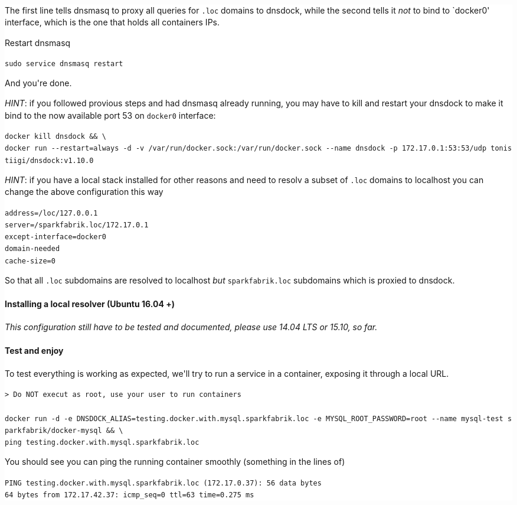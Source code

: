 The first line tells dnsmasq to proxy all queries for `.loc` domains to dnsdock, while the second tells it *not* to bind to `docker0' interface, which is the one that holds all containers IPs.

Restart dnsmasq

```
sudo service dnsmasq restart
```

And you're done.

*HINT*: if you followed provious steps and had dnsmasq already running, you may have to kill and restart your dnsdock to make it bind to the now available port 53 on `docker0` interface:

```
docker kill dnsdock && \
docker run --restart=always -d -v /var/run/docker.sock:/var/run/docker.sock --name dnsdock -p 172.17.0.1:53:53/udp tonistiigi/dnsdock:v1.10.0
```

*HINT*: if you have a local stack installed for other reasons and need to resolv a subset of `.loc` domains to localhost you can change the above configuration this way

```
address=/loc/127.0.0.1
server=/sparkfabrik.loc/172.17.0.1
except-interface=docker0
domain-needed
cache-size=0
```

So that all `.loc` subdomains are resolved to localhost *but* `sparkfabrik.loc` subdomains which is proxied to dnsdock.


#### Installing a local resolver (Ubuntu 16.04 +)

*This configuration still have to be tested and documented, please use 14.04 LTS or 15.10, so far.*


#### Test and enjoy

To test everything is working as expected, we'll try to run a service in a container, exposing it through a local URL.

```
> Do NOT execut as root, use your user to run containers

docker run -d -e DNSDOCK_ALIAS=testing.docker.with.mysql.sparkfabrik.loc -e MYSQL_ROOT_PASSWORD=root --name mysql-test sparkfabrik/docker-mysql && \
ping testing.docker.with.mysql.sparkfabrik.loc
```

You should see you can ping the running container smoothly (something in the lines of)

```
PING testing.docker.with.mysql.sparkfabrik.loc (172.17.0.37): 56 data bytes
64 bytes from 172.17.42.37: icmp_seq=0 ttl=63 time=0.275 ms
```

